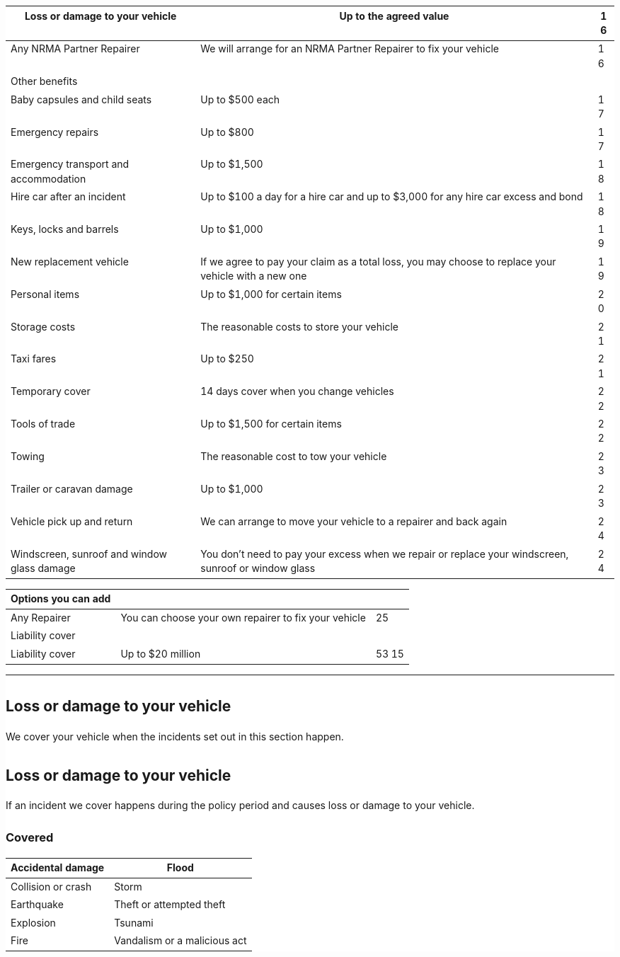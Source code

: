 |Loss or damage to your vehicle|Up to the agreed value|16|
|---|---|---|
|Any NRMA Partner Repairer|We will arrange for an NRMA Partner Repairer to fix your vehicle|16|
|Other benefits| | |
|Baby capsules and child seats|Up to $500 each|17|
|Emergency repairs|Up to $800|17|
|Emergency transport and accommodation|Up to $1,500|18|
|Hire car after an incident|Up to $100 a day for a hire car and up to $3,000 for any hire car excess and bond|18|
|Keys, locks and barrels|Up to $1,000|19|
|New replacement vehicle|If we agree to pay your claim as a total loss, you may choose to replace your vehicle with a new one|19|
|Personal items|Up to $1,000 for certain items|20|
|Storage costs|The reasonable costs to store your vehicle|21|
|Taxi fares|Up to $250|21|
|Temporary cover|14 days cover when you change vehicles|22|
|Tools of trade|Up to $1,500 for certain items|22|
|Towing|The reasonable cost to tow your vehicle|23|
|Trailer or caravan damage|Up to $1,000|23|
|Vehicle pick up and return|We can arrange to move your vehicle to a repairer and back again|24|
|Windscreen, sunroof and window glass damage|You don’t need to pay your excess when we repair or replace your windscreen, sunroof or window glass|24|

|Options you can add| | |
|---|---|---|
|Any Repairer|You can choose your own repairer to fix your vehicle|25|
|Liability cover| | |
|Liability cover|Up to $20 million|53 15|
---
## Loss or damage to your vehicle

We cover your vehicle when the incidents set out in this section happen.

## Loss or damage to your vehicle

If an incident we cover happens during the policy period and causes loss or damage to your vehicle.

### Covered

|Accidental damage|Flood|
|---|---|
|Collision or crash|Storm|
|Earthquake|Theft or attempted theft|
|Explosion|Tsunami|
|Fire|Vandalism or a malicious act|
